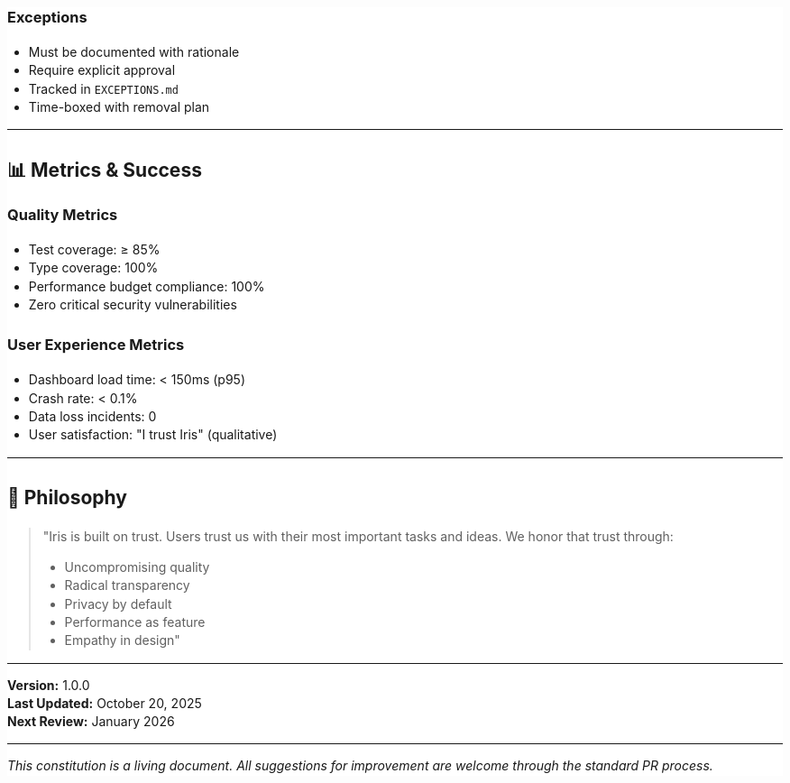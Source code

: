 ### Exceptions
- Must be documented with rationale
- Require explicit approval
- Tracked in `EXCEPTIONS.md`
- Time-boxed with removal plan

---

## 📊 Metrics & Success

### Quality Metrics
- Test coverage: ≥ 85%
- Type coverage: 100%
- Performance budget compliance: 100%
- Zero critical security vulnerabilities

### User Experience Metrics
- Dashboard load time: < 150ms (p95)
- Crash rate: < 0.1%
- Data loss incidents: 0
- User satisfaction: "I trust Iris" (qualitative)

---

## 🌟 Philosophy

> "Iris is built on trust. Users trust us with their most important tasks and ideas. We honor that trust through:
> - Uncompromising quality
> - Radical transparency
> - Privacy by default
> - Performance as feature
> - Empathy in design"

---

**Version:** 1.0.0  
**Last Updated:** October 20, 2025  
**Next Review:** January 2026

---

*This constitution is a living document. All suggestions for improvement are welcome through the standard PR process.*

